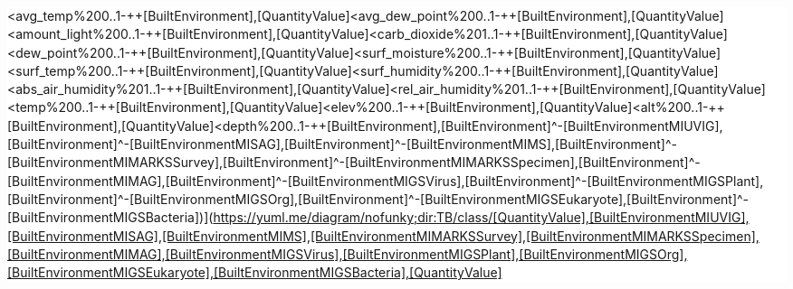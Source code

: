 <avg_temp%200..1-++[BuiltEnvironment],[QuantityValue]<avg_dew_point%200..1-++[BuiltEnvironment],[QuantityValue]<amount_light%200..1-++[BuiltEnvironment],[QuantityValue]<carb_dioxide%201..1-++[BuiltEnvironment],[QuantityValue]<dew_point%200..1-++[BuiltEnvironment],[QuantityValue]<surf_moisture%200..1-++[BuiltEnvironment],[QuantityValue]<surf_temp%200..1-++[BuiltEnvironment],[QuantityValue]<surf_humidity%200..1-++[BuiltEnvironment],[QuantityValue]<abs_air_humidity%201..1-++[BuiltEnvironment],[QuantityValue]<rel_air_humidity%201..1-++[BuiltEnvironment],[QuantityValue]<temp%200..1-++[BuiltEnvironment],[QuantityValue]<elev%200..1-++[BuiltEnvironment],[QuantityValue]<alt%200..1-++[BuiltEnvironment],[QuantityValue]<depth%200..1-++[BuiltEnvironment],[BuiltEnvironment]^-[BuiltEnvironmentMIUVIG],[BuiltEnvironment]^-[BuiltEnvironmentMISAG],[BuiltEnvironment]^-[BuiltEnvironmentMIMS],[BuiltEnvironment]^-[BuiltEnvironmentMIMARKSSurvey],[BuiltEnvironment]^-[BuiltEnvironmentMIMARKSSpecimen],[BuiltEnvironment]^-[BuiltEnvironmentMIMAG],[BuiltEnvironment]^-[BuiltEnvironmentMIGSVirus],[BuiltEnvironment]^-[BuiltEnvironmentMIGSPlant],[BuiltEnvironment]^-[BuiltEnvironmentMIGSOrg],[BuiltEnvironment]^-[BuiltEnvironmentMIGSEukaryote],[BuiltEnvironment]^-[BuiltEnvironmentMIGSBacteria])](https://yuml.me/diagram/nofunky;dir:TB/class/[QuantityValue],[BuiltEnvironmentMIUVIG],[BuiltEnvironmentMISAG],[BuiltEnvironmentMIMS],[BuiltEnvironmentMIMARKSSurvey],[BuiltEnvironmentMIMARKSSpecimen],[BuiltEnvironmentMIMAG],[BuiltEnvironmentMIGSVirus],[BuiltEnvironmentMIGSPlant],[BuiltEnvironmentMIGSOrg],[BuiltEnvironmentMIGSEukaryote],[BuiltEnvironmentMIGSBacteria],[QuantityValue]